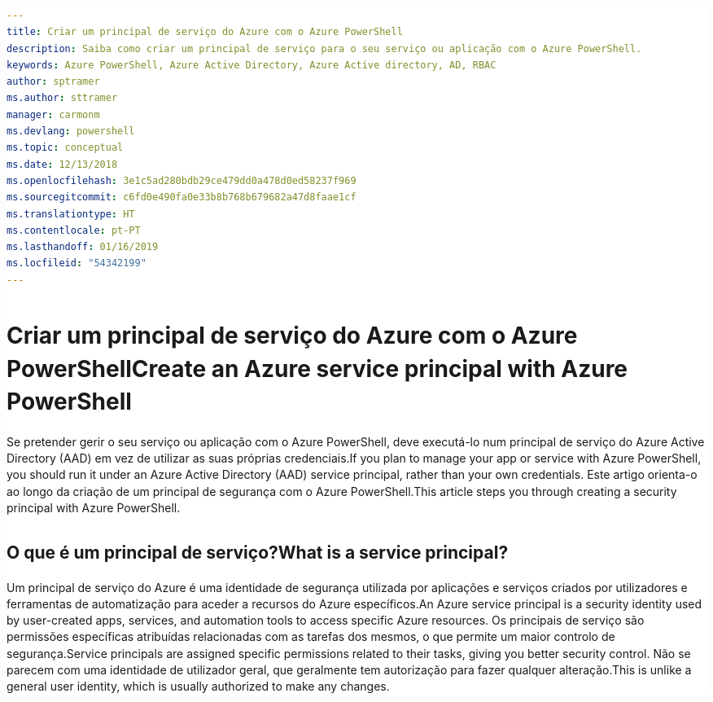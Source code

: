 ```yaml
---
title: Criar um principal de serviço do Azure com o Azure PowerShell
description: Saiba como criar um principal de serviço para o seu serviço ou aplicação com o Azure PowerShell.
keywords: Azure PowerShell, Azure Active Directory, Azure Active directory, AD, RBAC
author: sptramer
ms.author: sttramer
manager: carmonm
ms.devlang: powershell
ms.topic: conceptual
ms.date: 12/13/2018
ms.openlocfilehash: 3e1c5ad280bdb29ce479dd0a478d0ed58237f969
ms.sourcegitcommit: c6fd0e490fa0e33b8b768b679682a47d8faae1cf
ms.translationtype: HT
ms.contentlocale: pt-PT
ms.lasthandoff: 01/16/2019
ms.locfileid: "54342199"
---
```

# <a name="create-an-azure-service-principal-with-azure-powershell"></a><span data-ttu-id="2ad22-104">Criar um principal de serviço do Azure com o Azure PowerShell</span><span class="sxs-lookup"><span data-stu-id="2ad22-104">Create an Azure service principal with Azure PowerShell</span></span>

<span data-ttu-id="2ad22-105">Se pretender gerir o seu serviço ou aplicação com o Azure PowerShell, deve executá-lo num principal de serviço do Azure Active Directory (AAD) em vez de utilizar as suas próprias credenciais.</span><span class="sxs-lookup"><span data-stu-id="2ad22-105">If you plan to manage your app or service with Azure PowerShell, you should run it under an Azure Active Directory (AAD) service principal, rather than your own credentials.</span></span> <span data-ttu-id="2ad22-106">Este artigo orienta-o ao longo da criação de um principal de segurança com o Azure PowerShell.</span><span class="sxs-lookup"><span data-stu-id="2ad22-106">This article steps you through creating a security principal with Azure PowerShell.</span></span>

## <a name="what-is-a-service-principal"></a><span data-ttu-id="2ad22-107">O que é um principal de serviço?</span><span class="sxs-lookup"><span data-stu-id="2ad22-107">What is a service principal?</span></span>

<span data-ttu-id="2ad22-108">Um principal de serviço do Azure é uma identidade de segurança utilizada por aplicações e serviços criados por utilizadores e ferramentas de automatização para aceder a recursos do Azure específicos.</span><span class="sxs-lookup"><span data-stu-id="2ad22-108">An Azure service principal is a security identity used by user-created apps, services, and automation tools to access specific Azure resources.</span></span> <span data-ttu-id="2ad22-109">Os principais de serviço são permissões específicas atribuídas relacionadas com as tarefas dos mesmos, o que permite um maior controlo de segurança.</span><span class="sxs-lookup"><span data-stu-id="2ad22-109">Service principals are assigned specific permissions related to their tasks, giving you better security control.</span></span> <span data-ttu-id="2ad22-110">Não se parecem com uma identidade de utilizador geral, que geralmente tem autorização para fazer qualquer alteração.</span><span class="sxs-lookup"><span data-stu-id="2ad22-110">This is unlike a general user identity, which is usually authorized to make any changes.</span></span>
